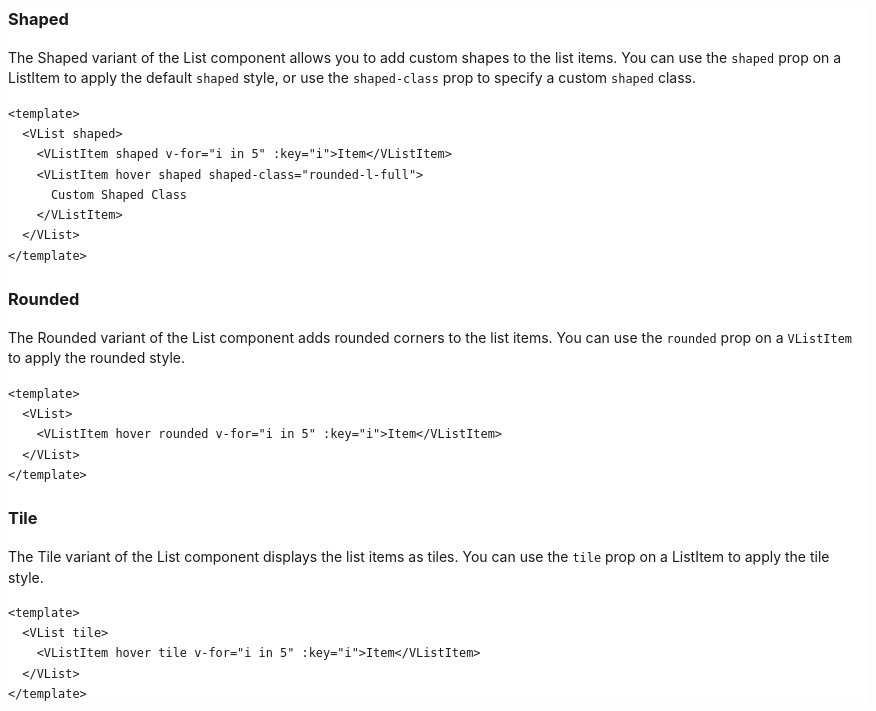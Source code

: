 </LivePreview>

### Shaped

The Shaped variant of the List component allows you to add custom shapes to the list items. You can use the `shaped` prop on a ListItem to apply the default `shaped` style, or use the `shaped-class` prop to specify a custom `shaped` class.

<LivePreview src="components-list--shaped" >

```vue
<template>
  <VList shaped>
    <VListItem shaped v-for="i in 5" :key="i">Item</VListItem>
    <VListItem hover shaped shaped-class="rounded-l-full">
      Custom Shaped Class
    </VListItem>
  </VList>
</template>
```

</LivePreview>

### Rounded

The Rounded variant of the List component adds rounded corners to the list items. You can use the `rounded` prop on a `VListItem` to apply the rounded style.

<LivePreview src="components-list--rounded" >

```vue
<template>
  <VList>
    <VListItem hover rounded v-for="i in 5" :key="i">Item</VListItem>
  </VList>
</template>
```

</LivePreview>

### Tile

The Tile variant of the List component displays the list items as tiles. You can use the `tile` prop on a ListItem to apply the tile style.

<LivePreview src="components-list--tile" >

```vue
<template>
  <VList tile>
    <VListItem hover tile v-for="i in 5" :key="i">Item</VListItem>
  </VList>
</template>
```

</LivePreview>
